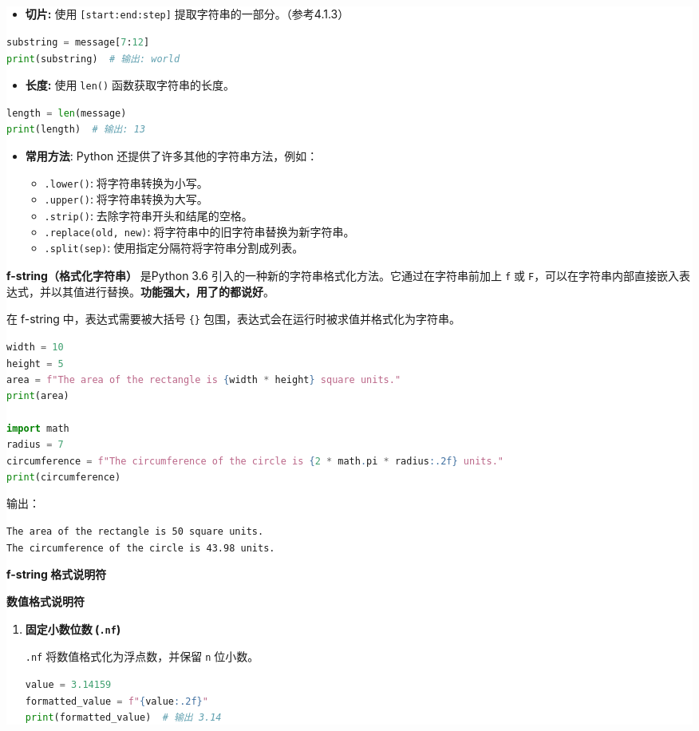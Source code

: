 * **切片:** 使用 `[start:end:step]`  提取字符串的一部分。（参考4.1.3）

```python
substring = message[7:12]
print(substring)  # 输出: world
```

* **长度:** 使用 `len()` 函数获取字符串的长度。

```python
length = len(message)
print(length)  # 输出: 13
```

* **常用方法**:  Python 还提供了许多其他的字符串方法，例如：

    *   `.lower()`:  将字符串转换为小写。
    *   `.upper()`:  将字符串转换为大写。
    *   `.strip()`:  去除字符串开头和结尾的空格。
    *   `.replace(old, new)`:  将字符串中的旧字符串替换为新字符串。
    *   `.split(sep)`:  使用指定分隔符将字符串分割成列表。

**f-string（格式化字符串）** 是Python 3.6 引入的一种新的字符串格式化方法。它通过在字符串前加上 `f` 或 `F`，可以在字符串内部直接嵌入表达式，并以其值进行替换。**功能强大，用了的都说好**。

在 f-string 中，表达式需要被大括号 `{}` 包围，表达式会在运行时被求值并格式化为字符串。

```python
width = 10
height = 5
area = f"The area of the rectangle is {width * height} square units."
print(area)

import math
radius = 7
circumference = f"The circumference of the circle is {2 * math.pi * radius:.2f} units."
print(circumference)
```

输出：
```output
The area of the rectangle is 50 square units.
The circumference of the circle is 43.98 units.
```

**f-string 格式说明符**

**数值格式说明符**

1. **固定小数位数 (`.nf`)**

    `.nf`  将数值格式化为浮点数，并保留 `n` 位小数。

    ```python
    value = 3.14159
    formatted_value = f"{value:.2f}"
    print(formatted_value)  # 输出 3.14
    ```
